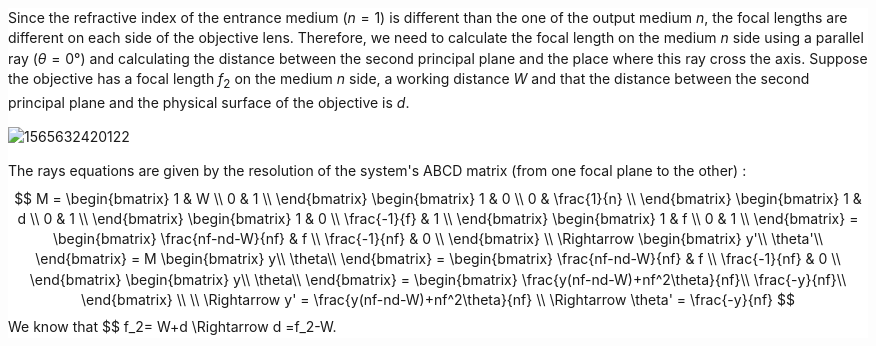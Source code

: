 Since the refractive index of the entrance medium ($n = 1$) is different than the one of the output medium  $n$, the focal lengths are different on each side of the objective lens. Therefore, we need to calculate the focal length on the medium $n$ side using a parallel ray ($\theta = 0°$) and calculating the distance between the second principal plane and the place where this ray cross the axis. Suppose the objective has a focal length $f_2$ on the medium $n$ side, a working distance $W$ and that the distance between the second principal plane and the physical surface of the objective is $d$.

![1565632420122](C:\Users\maxen\AppData\Roaming\Typora\typora-user-images\1565632420122.png)

The rays equations are given by the resolution of the system's ABCD matrix (from one focal plane to the other) :
$$
M = \begin{bmatrix}
    1 & W \\
    0 & 1 \\
\end{bmatrix}
\begin{bmatrix}
    1 & 0 \\
    0 & \frac{1}{n} \\
\end{bmatrix}
\begin{bmatrix}
    1 & d \\
    0 & 1 \\
\end{bmatrix}
\begin{bmatrix}
    1 & 0 \\
    \frac{-1}{f} & 1 \\
\end{bmatrix}
\begin{bmatrix}
    1 & f \\
    0 & 1 \\
\end{bmatrix} =
\begin{bmatrix}
    \frac{nf-nd-W}{nf} & f \\
    \frac{-1}{nf} & 0 \\
\end{bmatrix} \\
\Rightarrow
\begin{bmatrix}
    y'\\
    \theta'\\
\end{bmatrix} = M
\begin{bmatrix}
    y\\
    \theta\\
\end{bmatrix} =
\begin{bmatrix}
    \frac{nf-nd-W}{nf} & f \\
    \frac{-1}{nf} & 0 \\
\end{bmatrix}
\begin{bmatrix}
    y\\
    \theta\\
\end{bmatrix} =
\begin{bmatrix}
    \frac{y(nf-nd-W)+nf^2\theta}{nf}\\
    \frac{-y}{nf}\\
\end{bmatrix} \\
\\
\Rightarrow y' = \frac{y(nf-nd-W)+nf^2\theta}{nf} \\
\Rightarrow \theta' = \frac{-y}{nf}
$$
We know that
$$
f_2= W+d \Rightarrow d =f_2-W.